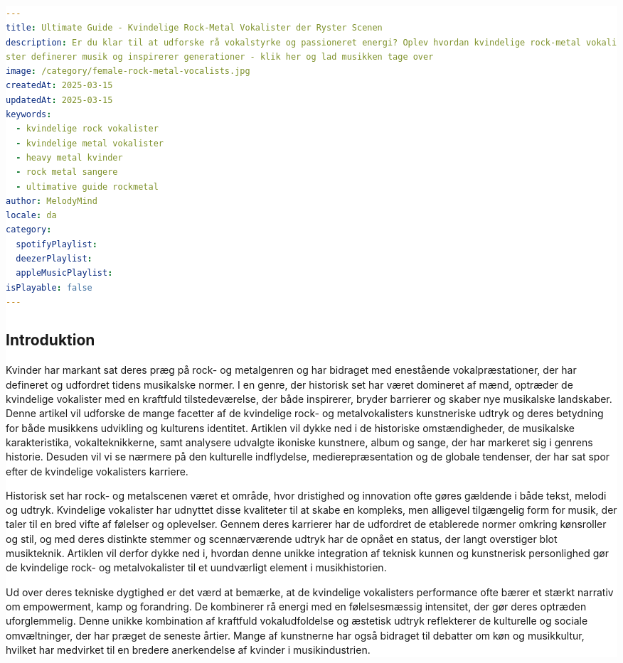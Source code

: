 ```yaml
---
title: Ultimate Guide - Kvindelige Rock-Metal Vokalister der Ryster Scenen
description: Er du klar til at udforske rå vokalstyrke og passioneret energi? Oplev hvordan kvindelige rock-metal vokalister definerer musik og inspirerer generationer - klik her og lad musikken tage over
image: /category/female-rock-metal-vocalists.jpg
createdAt: 2025-03-15
updatedAt: 2025-03-15
keywords:
  - kvindelige rock vokalister
  - kvindelige metal vokalister
  - heavy metal kvinder
  - rock metal sangere
  - ultimative guide rockmetal
author: MelodyMind
locale: da
category:
  spotifyPlaylist: 
  deezerPlaylist: 
  appleMusicPlaylist: 
isPlayable: false
---
```



## Introduktion

Kvinder har markant sat deres præg på rock- og metalgenren og har bidraget med enestående vokalpræstationer, der har defineret og udfordret tidens musikalske normer. I en genre, der historisk set har været domineret af mænd, optræder de kvindelige vokalister med en kraftfuld tilstedeværelse, der både inspirerer, bryder barrierer og skaber nye musikalske landskaber. Denne artikel vil udforske de mange facetter af de kvindelige rock- og metalvokalisters kunstneriske udtryk og deres betydning for både musikkens udvikling og kulturens identitet. Artiklen vil dykke ned i de historiske omstændigheder, de musikalske karakteristika, vokalteknikkerne, samt analysere udvalgte ikoniske kunstnere, album og sange, der har markeret sig i genrens historie. Desuden vil vi se nærmere på den kulturelle indflydelse, medierepræsentation og de globale tendenser, der har sat spor efter de kvindelige vokalisters karriere.  

Historisk set har rock- og metalscenen været et område, hvor dristighed og innovation ofte gøres gældende i både tekst, melodi og udtryk. Kvindelige vokalister har udnyttet disse kvaliteter til at skabe en kompleks, men alligevel tilgængelig form for musik, der taler til en bred vifte af følelser og oplevelser. Gennem deres karrierer har de udfordret de etablerede normer omkring kønsroller og stil, og med deres distinkte stemmer og scennærværende udtryk har de opnået en status, der langt overstiger blot musikteknik. Artiklen vil derfor dykke ned i, hvordan denne unikke integration af teknisk kunnen og kunstnerisk personlighed gør de kvindelige rock- og metalvokalister til et uundværligt element i musikhistorien.  

Ud over deres tekniske dygtighed er det værd at bemærke, at de kvindelige vokalisters performance ofte bærer et stærkt narrativ om empowerment, kamp og forandring. De kombinerer rå energi med en følelsesmæssig intensitet, der gør deres optræden uforglemmelig. Denne unikke kombination af kraftfuld vokaludfoldelse og æstetisk udtryk reflekterer de kulturelle og sociale omvæltninger, der har præget de seneste årtier. Mange af kunstnerne har også bidraget til debatter om køn og musikkultur, hvilket har medvirket til en bredere anerkendelse af kvinder i musikindustrien.  
